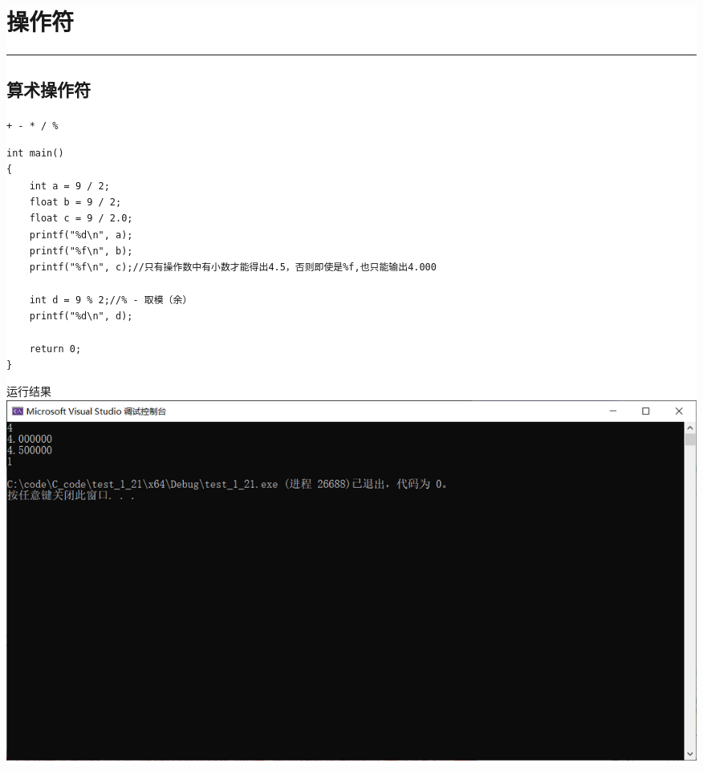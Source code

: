 # 操作符

-----

## 算术操作符

`+ - * / %`

```C{.line-numbers}
int main()
{
    int a = 9 / 2;
    float b = 9 / 2;
    float c = 9 / 2.0;
    printf("%d\n", a);
    printf("%f\n", b);
    printf("%f\n", c);//只有操作数中有小数才能得出4.5，否则即使是%f,也只能输出4.000

    int d = 9 % 2;//% - 取模（余）
    printf("%d\n", d);

    return 0;
}
```

运行结果
![1](Snipaste_2023-02-08_21-37-49.png)
